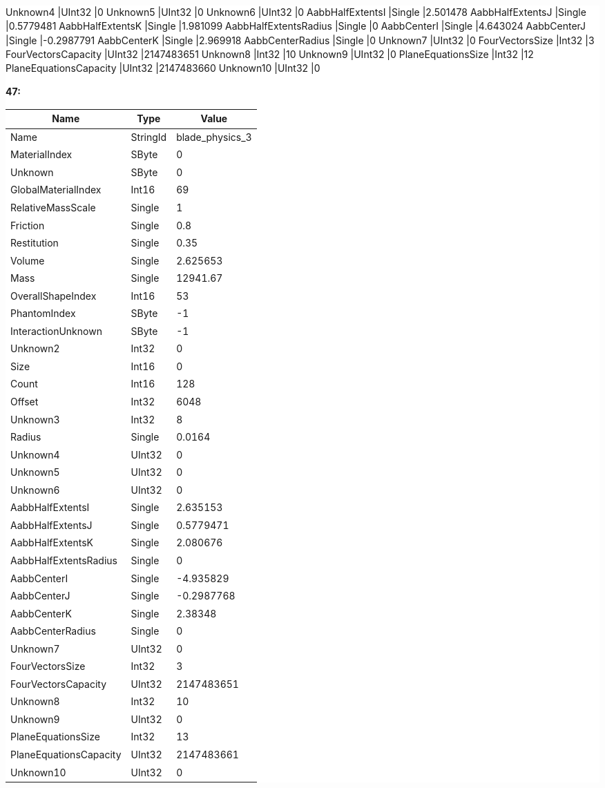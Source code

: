 Unknown4	|UInt32	|0
Unknown5	|UInt32	|0
Unknown6	|UInt32	|0
AabbHalfExtentsI	|Single	|2.501478
AabbHalfExtentsJ	|Single	|0.5779481
AabbHalfExtentsK	|Single	|1.981099
AabbHalfExtentsRadius	|Single	|0
AabbCenterI	|Single	|4.643024
AabbCenterJ	|Single	|-0.2987791
AabbCenterK	|Single	|2.969918
AabbCenterRadius	|Single	|0
Unknown7	|UInt32	|0
FourVectorsSize	|Int32	|3
FourVectorsCapacity	|UInt32	|2147483651
Unknown8	|Int32	|10
Unknown9	|UInt32	|0
PlaneEquationsSize	|Int32	|12
PlaneEquationsCapacity	|UInt32	|2147483660
Unknown10	|UInt32	|0


**47:**

Name	| Type	| Value
---	|---	|---	|
Name	|StringId	|blade_physics_3
MaterialIndex	|SByte	|0
Unknown	|SByte	|0
GlobalMaterialIndex	|Int16	|69
RelativeMassScale	|Single	|1
Friction	|Single	|0.8
Restitution	|Single	|0.35
Volume	|Single	|2.625653
Mass	|Single	|12941.67
OverallShapeIndex	|Int16	|53
PhantomIndex	|SByte	|-1
InteractionUnknown	|SByte	|-1
Unknown2	|Int32	|0
Size	|Int16	|0
Count	|Int16	|128
Offset	|Int32	|6048
Unknown3	|Int32	|8
Radius	|Single	|0.0164
Unknown4	|UInt32	|0
Unknown5	|UInt32	|0
Unknown6	|UInt32	|0
AabbHalfExtentsI	|Single	|2.635153
AabbHalfExtentsJ	|Single	|0.5779471
AabbHalfExtentsK	|Single	|2.080676
AabbHalfExtentsRadius	|Single	|0
AabbCenterI	|Single	|-4.935829
AabbCenterJ	|Single	|-0.2987768
AabbCenterK	|Single	|2.38348
AabbCenterRadius	|Single	|0
Unknown7	|UInt32	|0
FourVectorsSize	|Int32	|3
FourVectorsCapacity	|UInt32	|2147483651
Unknown8	|Int32	|10
Unknown9	|UInt32	|0
PlaneEquationsSize	|Int32	|13
PlaneEquationsCapacity	|UInt32	|2147483661
Unknown10	|UInt32	|0
